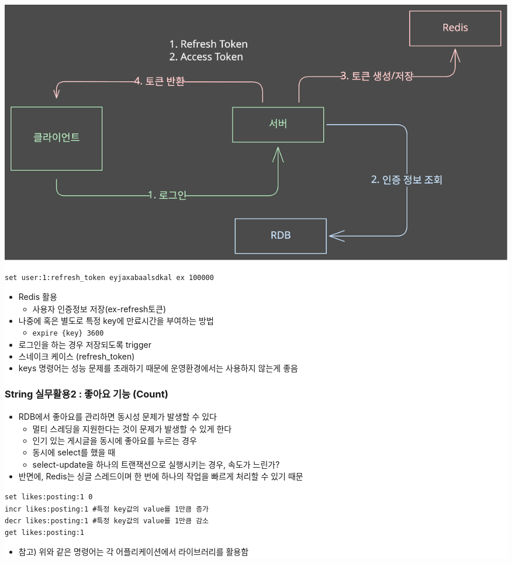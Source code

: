 ![](./redis-basic.assets/ex-redis-auth.excalidraw.svg)

```shell
set user:1:refresh_token eyjaxabaalsdkal ex 100000
```

- Redis 활용
  - 사용자 인증정보 저장(ex-refresh토큰)
- 나중에 혹은 별도로 특정 key에 만료시간을 부여하는 방법
  - `expire {key} 3600`
- 로그인을 하는 경우 저장되도록 trigger
- 스네이크 케이스 (refresh_token)
- keys 명령어는 성능 문제를 초래하기 때문에 운영환경에서는 사용하지 않는게 좋음

### String 실무활용2 : 좋아요 기능 (Count)

- RDB에서 좋아요를 관리하면 동시성 문제가 발생할 수 있다
  - 멀티 스레딩을 지원한다는 것이 문제가 발생할 수 있게 한다
  - 인기 있는 게시글을 동시에 좋아요를 누르는 경우
  - 동시에 select를 했을 때
  - select-update을 하나의 트랜잭션으로 실행시키는 경우, 속도가 느린가?
- 반면에, Redis는 싱글 스레드이며 한 번에 하나의 작업을 빠르게 처리할 수 있기 때문

```shell
set likes:posting:1 0
incr likes:posting:1 #특정 key값의 value를 1만큼 증가
decr likes:posting:1 #특정 key값의 value를 1만큼 감소
get likes:posting:1
```

- 참고) 위와 같은 명령어는 각 어플리케이션에서 라이브러리를 활용함
